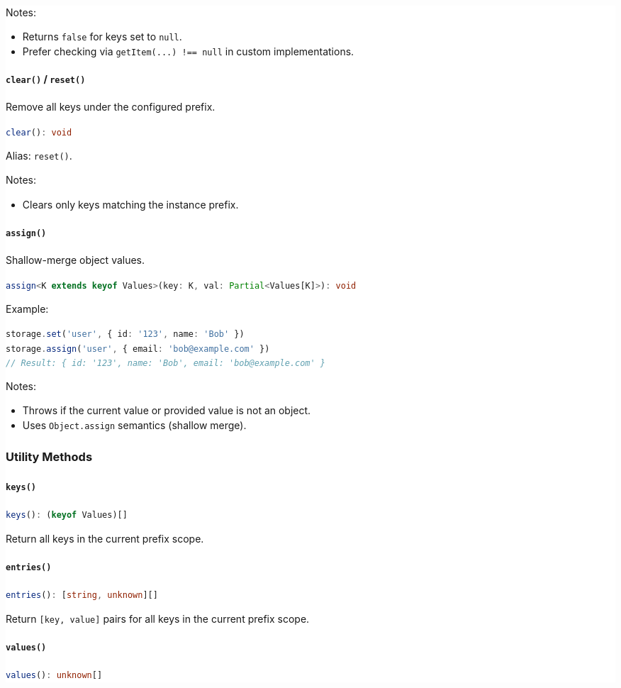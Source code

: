 Notes:

- Returns `false` for keys set to `null`.
- Prefer checking via `getItem(...) !== null` in custom implementations.

#### `clear()` / `reset()`

Remove all keys under the configured prefix.

```typescript
clear(): void
```

Alias: `reset()`.

Notes:

- Clears only keys matching the instance prefix.

#### `assign()`

Shallow-merge object values.

```typescript
assign<K extends keyof Values>(key: K, val: Partial<Values[K]>): void
```

Example:

```typescript
storage.set('user', { id: '123', name: 'Bob' })
storage.assign('user', { email: 'bob@example.com' })
// Result: { id: '123', name: 'Bob', email: 'bob@example.com' }
```

Notes:

- Throws if the current value or provided value is not an object.
- Uses `Object.assign` semantics (shallow merge).

### Utility Methods

#### `keys()`

```typescript
keys(): (keyof Values)[]
```

Return all keys in the current prefix scope.

#### `entries()`

```typescript
entries(): [string, unknown][]
```

Return `[key, value]` pairs for all keys in the current prefix scope.

#### `values()`

```typescript
values(): unknown[]
```
